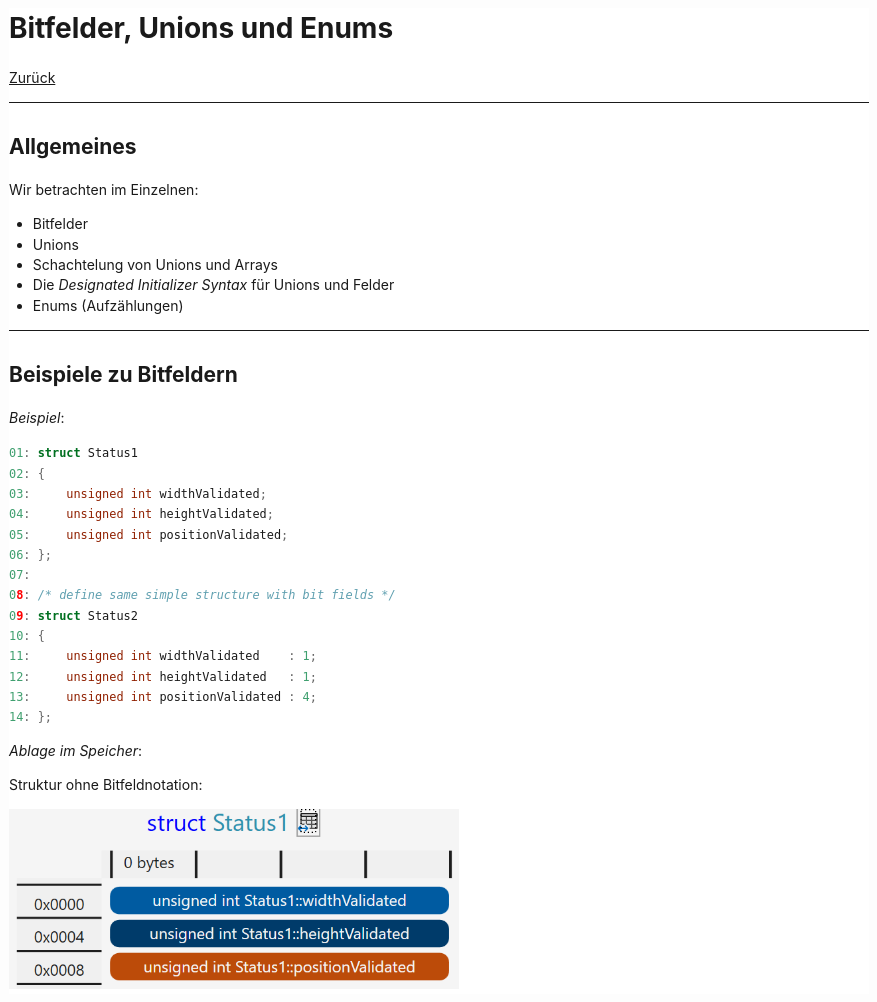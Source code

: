 # Bitfelder, Unions und Enums

[Zurück](../../Markdown/Agenda.md)

---

## Allgemeines

Wir betrachten im Einzelnen:

  * Bitfelder
  * Unions
  * Schachtelung von Unions und Arrays
  * Die *Designated Initializer Syntax* für Unions und Felder
  * Enums (Aufzählungen)

---

## Beispiele zu Bitfeldern

*Beispiel*:

```c
01: struct Status1
02: {
03:     unsigned int widthValidated;
04:     unsigned int heightValidated;
05:     unsigned int positionValidated;
06: };
07: 
08: /* define same simple structure with bit fields */
09: struct Status2
10: {
11:     unsigned int widthValidated    : 1;
12:     unsigned int heightValidated   : 1;
13:     unsigned int positionValidated : 4;
14: };
```

*Ablage im Speicher*:

Struktur ohne Bitfeldnotation:

<img src="Bitfields_01.png" width="450">
<br />
